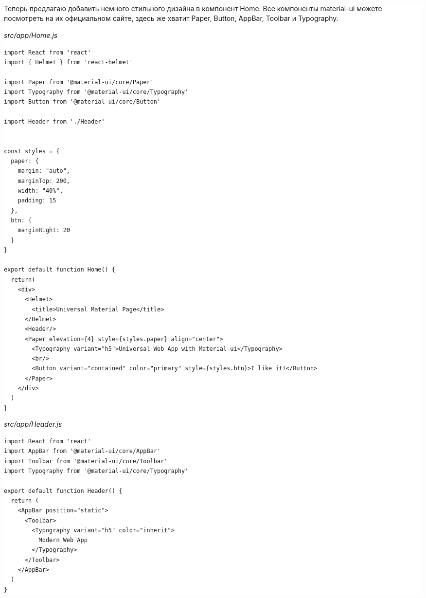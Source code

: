 Теперь предлагаю добавить немного стильного дизайна в компонент Home. Все компоненты material-ui можете посмотреть на их официальном сайте, здесь же хватит Paper, Button, AppBar, Toolbar и Typography.

_src/app/Home.js_

  

    import React from 'react'
    import { Helmet } from 'react-helmet'
    
    import Paper from '@material-ui/core/Paper'
    import Typography from '@material-ui/core/Typography'
    import Button from '@material-ui/core/Button'
    
    import Header from './Header'
    
    
    const styles = {
      paper: {
        margin: "auto",
        marginTop: 200,
        width: "40%",
        padding: 15
      },
      btn: {
        marginRight: 20
      }
    }
    
    export default function Home() {
      return(
        <div>
          <Helmet>
            <title>Universal Material Page</title>
          </Helmet>
          <Header/>
          <Paper elevation={4} style={styles.paper} align="center">
            <Typography variant="h5">Universal Web App with Material-ui</Typography>
            <br/>
            <Button variant="contained" color="primary" style={styles.btn}>I like it!</Button>
          </Paper>
        </div>
      )
    }

_src/app/Header.js_

  

    import React from 'react'
    import AppBar from '@material-ui/core/AppBar'
    import Toolbar from '@material-ui/core/Toolbar'
    import Typography from '@material-ui/core/Typography'
    
    export default function Header() {
      return (
        <AppBar position="static">
          <Toolbar>
            <Typography variant="h5" color="inherit">
              Modern Web App
            </Typography>
          </Toolbar>
        </AppBar>
      )
    }
